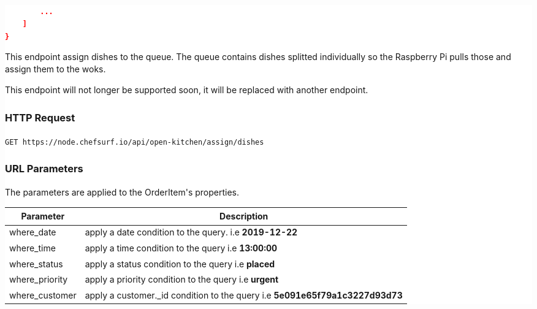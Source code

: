 ```json
        ...
    ]
}
```

This endpoint assign dishes to the queue. The queue contains dishes splitted individually so the Raspberry Pi pulls those and assign them to the woks.

<aside class="warning">This endpoint will not longer be supported soon, it will be replaced with another endpoint.</aside>

### HTTP Request

`GET https://node.chefsurf.io/api/open-kitchen/assign/dishes`

### URL Parameters

The parameters are applied to the OrderItem's properties.

Parameter | Description
--------- | -----------
where_date | apply a date condition to the query. i.e <strong>2019-12-22</strong>
where_time | apply a time condition to the query i.e <strong>13:00:00</strong>
where_status | apply a status condition to the query i.e <strong>placed</strong>
where_priority | apply a priority condition to the query i.e <strong>urgent</strong>
where_customer | apply a customer._id condition to the query i.e <strong>5e091e65f79a1c3227d93d73</strong>

